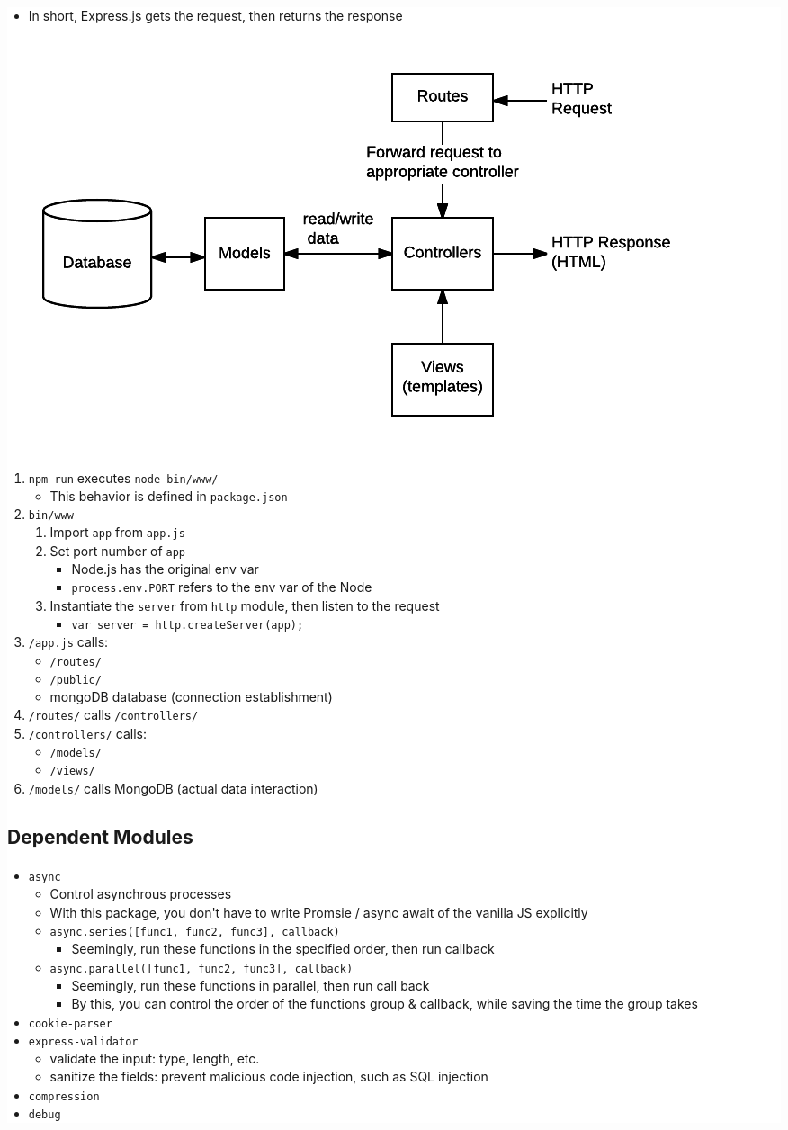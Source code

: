 - In short, Express.js gets the request, then returns the response

![MVC_of_express](./express_mvc.png)


1. `npm run` executes `node bin/www/`
   - This behavior is defined in `package.json`
1. `bin/www`
   1. Import `app` from `app.js`
   1. Set port number of `app`
      - Node.js has the original env var
      - `process.env.PORT` refers to the env var of the Node
   1. Instantiate the `server` from `http` module, then listen to the request
      - `var server = http.createServer(app);`
1. `/app.js` calls:
   - `/routes/`
   - `/public/`
   - mongoDB database (connection establishment)
1. `/routes/` calls `/controllers/`
1. `/controllers/` calls:
   - `/models/`
   - `/views/`
1. `/models/` calls MongoDB (actual data interaction)

## Dependent Modules

- `async`
  - Control asynchrous processes
  - With this package, you don't have to write Promsie / async await of the vanilla JS explicitly
  - `async.series([func1, func2, func3], callback)`
    - Seemingly, run these functions in the specified order, then run callback
  - `async.parallel([func1, func2, func3], callback)`
    - Seemingly, run these functions in parallel, then run call back
    - By this, you can control the order of the functions group & callback, while saving the time the group takes
- `cookie-parser`
- `express-validator`
  - validate the input: type, length, etc.
  - sanitize the fields: prevent malicious code injection, such as SQL injection
- `compression`
- `debug`